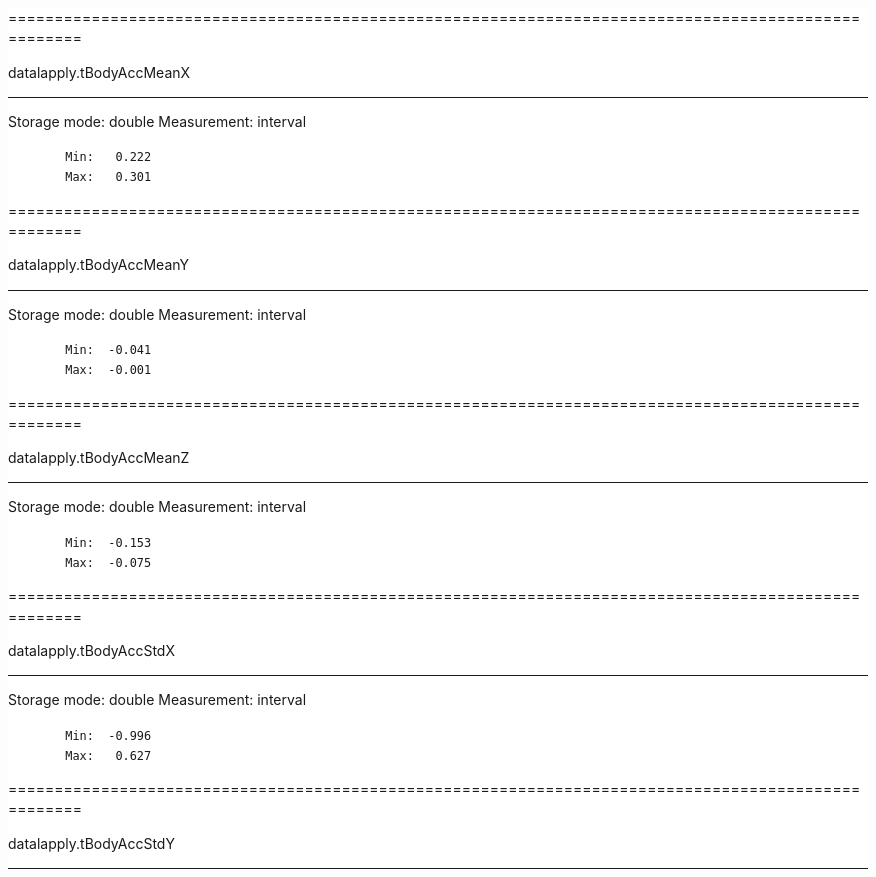 ====================================================================================================

   datalapply.tBodyAccMeanX

----------------------------------------------------------------------------------------------------

   Storage mode: double
   Measurement: interval

            Min:   0.222
            Max:   0.301


====================================================================================================

   datalapply.tBodyAccMeanY

----------------------------------------------------------------------------------------------------

   Storage mode: double
   Measurement: interval

            Min:  -0.041
            Max:  -0.001


====================================================================================================

   datalapply.tBodyAccMeanZ

----------------------------------------------------------------------------------------------------

   Storage mode: double
   Measurement: interval

            Min:  -0.153
            Max:  -0.075


====================================================================================================

   datalapply.tBodyAccStdX

----------------------------------------------------------------------------------------------------

   Storage mode: double
   Measurement: interval

            Min:  -0.996
            Max:   0.627


====================================================================================================

   datalapply.tBodyAccStdY

----------------------------------------------------------------------------------------------------

